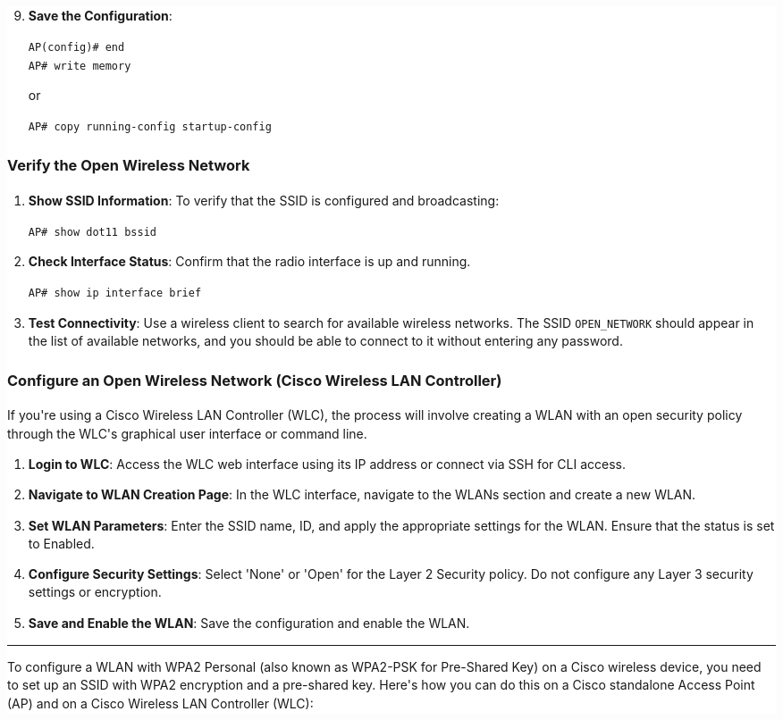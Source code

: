 9. **Save the Configuration**:
   ```
   AP(config)# end
   AP# write memory
   ```
   or
   ```bash
   AP# copy running-config startup-config
   ```

### Verify the Open Wireless Network

1. **Show SSID Information**:
   To verify that the SSID is configured and broadcasting:
   ```
   AP# show dot11 bssid
   ```

2. **Check Interface Status**:
   Confirm that the radio interface is up and running.
   ```
   AP# show ip interface brief
   ```

3. **Test Connectivity**:
   Use a wireless client to search for available wireless networks. The SSID `OPEN_NETWORK` should appear in the list of available networks, and you should be able to connect to it without entering any password.

### Configure an Open Wireless Network (Cisco Wireless LAN Controller)

If you're using a Cisco Wireless LAN Controller (WLC), the process will involve creating a WLAN with an open security policy through the WLC's graphical user interface or command line. 

1. **Login to WLC**:
   Access the WLC web interface using its IP address or connect via SSH for CLI access.

2. **Navigate to WLAN Creation Page**:
   In the WLC interface, navigate to the WLANs section and create a new WLAN.

3. **Set WLAN Parameters**:
   Enter the SSID name, ID, and apply the appropriate settings for the WLAN. Ensure that the status is set to Enabled.

4. **Configure Security Settings**:
   Select 'None' or 'Open' for the Layer 2 Security policy. Do not configure any Layer 3 security settings or encryption.

5. **Save and Enable the WLAN**:
   Save the configuration and enable the WLAN.
-----------

To configure a WLAN with WPA2 Personal (also known as WPA2-PSK for Pre-Shared Key) on a Cisco wireless device, you need to set up an SSID with WPA2 encryption and a pre-shared key. Here's how you can do this on a Cisco standalone Access Point (AP) and on a Cisco Wireless LAN Controller (WLC):
